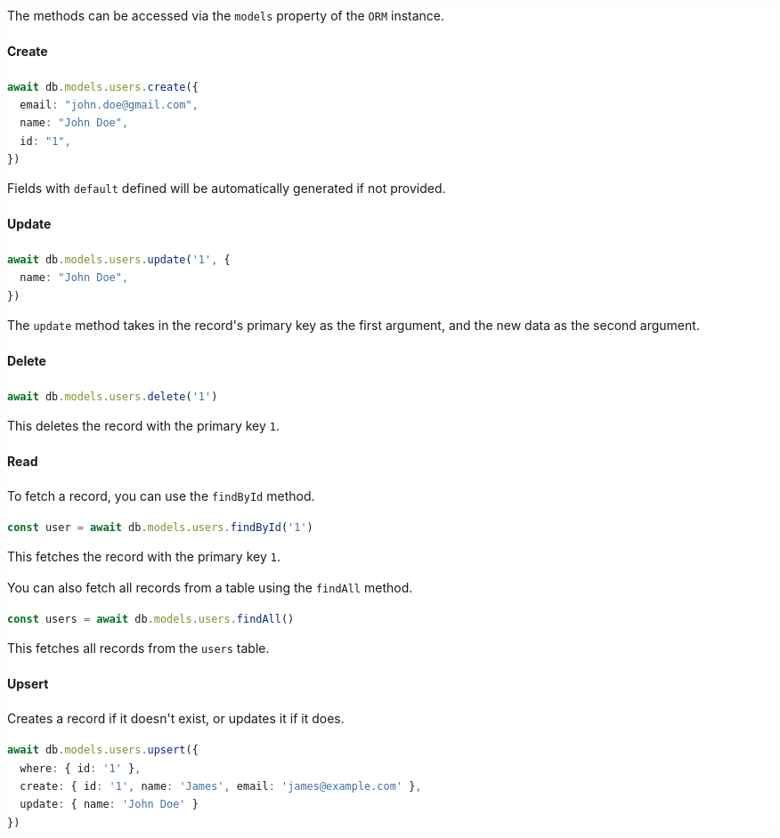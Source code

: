 The methods can be accessed via the `models` property of the `ORM` instance.

#### Create

```ts
await db.models.users.create({
  email: "john.doe@gmail.com",
  name: "John Doe",
  id: "1",
})
```

Fields with `default` defined will be automatically generated if not provided.

#### Update

```ts
await db.models.users.update('1', {
  name: "John Doe",
})
```

The `update` method takes in the record's primary key as the first argument, and the new data as the second argument.

#### Delete

```ts
await db.models.users.delete('1')
```

This deletes the record with the primary key `1`.

#### Read

To fetch a record, you can use the `findById` method.

```ts
const user = await db.models.users.findById('1')
```

This fetches the record with the primary key `1`.

You can also fetch all records from a table using the `findAll` method.

```ts
const users = await db.models.users.findAll()
```

This fetches all records from the `users` table.

#### Upsert

Creates a record if it doesn't exist, or updates it if it does.

```ts
await db.models.users.upsert({
  where: { id: '1' },
  create: { id: '1', name: 'James', email: 'james@example.com' },
  update: { name: 'John Doe' }
})
```
